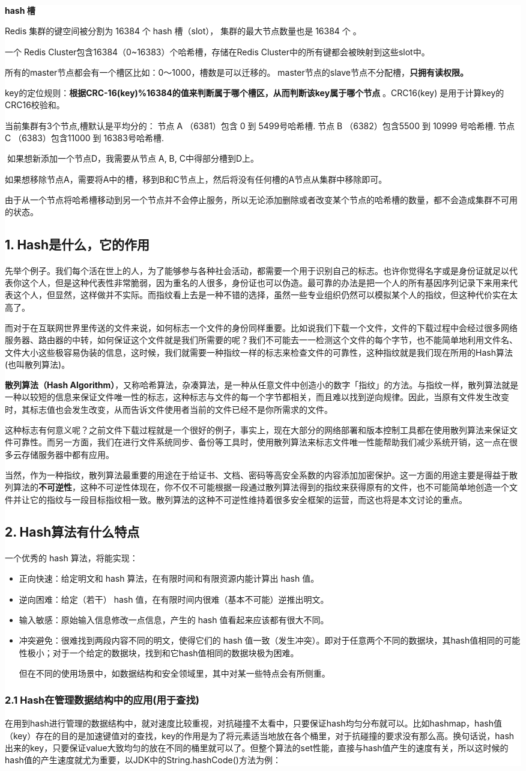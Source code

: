 
**hash 槽**

   Redis 集群的键空间被分割为 16384 个 hash 槽（slot）， 集群的最大节点数量也是 16384 个 。

  一个 Redis Cluster包含16384（0~16383）个哈希槽，存储在Redis Cluster中的所有键都会被映射到这些slot中。

  所有的master节点都会有一个槽区比如：0～1000，槽数是可以迁移的。 master节点的slave节点不分配槽，**只拥有读权限。**

   key的定位规则：**根据CRC-16(key)%16384的值来判断属于哪个槽区，从而判断该key属于哪个节点** 。CRC16(key) 是用于计算key的 CRC16校验和。

  当前集群有3个节点,槽默认是平均分的：
    节点 A （6381）包含 0 到 5499号哈希槽.
    节点 B （6382）包含5500 到 10999 号哈希槽.
    节点 C （6383）包含11000 到 16383号哈希槽.

​    如果想新添加一个节点D，我需要从节点 A, B, C中得部分槽到D上。

​    如果想移除节点A，需要将A中的槽，移到B和C节点上，然后将没有任何槽的A节点从集群中移除即可。

​    由于从一个节点将哈希槽移动到另一个节点并不会停止服务，所以无论添加删除或者改变某个节点的哈希槽的数量，都不会造成集群不可用的状态。







## 1. Hash是什么，它的作用

  先举个例子。我们每个活在世上的人，为了能够参与各种社会活动，都需要一个用于识别自己的标志。也许你觉得名字或是身份证就足以代表你这个人，但是这种代表性非常脆弱，因为重名的人很多，身份证也可以伪造。最可靠的办法是把一个人的所有基因序列记录下来用来代表这个人，但显然，这样做并不实际。而指纹看上去是一种不错的选择，虽然一些专业组织仍然可以模拟某个人的指纹，但这种代价实在太高了。

  而对于在互联网世界里传送的文件来说，如何标志一个文件的身份同样重要。比如说我们下载一个文件，文件的下载过程中会经过很多网络服务器、路由器的中转，如何保证这个文件就是我们所需要的呢？我们不可能去一一检测这个文件的每个字节，也不能简单地利用文件名、文件大小这些极容易伪装的信息，这时候，我们就需要一种指纹一样的标志来检查文件的可靠性，这种指纹就是我们现在所用的Hash算法(也叫散列算法)。

  **散列算法（Hash Algorithm）**，又称哈希算法，杂凑算法，是一种从任意文件中创造小的数字「指纹」的方法。与指纹一样，散列算法就是一种以较短的信息来保证文件唯一性的标志，这种标志与文件的每一个字节都相关，而且难以找到逆向规律。因此，当原有文件发生改变时，其标志值也会发生改变，从而告诉文件使用者当前的文件已经不是你所需求的文件。

  这种标志有何意义呢？之前文件下载过程就是一个很好的例子，事实上，现在大部分的网络部署和版本控制工具都在使用散列算法来保证文件可靠性。而另一方面，我们在进行文件系统同步、备份等工具时，使用散列算法来标志文件唯一性能帮助我们减少系统开销，这一点在很多云存储服务器中都有应用。

  当然，作为一种指纹，散列算法最重要的用途在于给证书、文档、密码等高安全系数的内容添加加密保护。这一方面的用途主要是得益于散列算法的**不可逆性**，这种不可逆性体现在，你不仅不可能根据一段通过散列算法得到的指纹来获得原有的文件，也不可能简单地创造一个文件并让它的指纹与一段目标指纹相一致。散列算法的这种不可逆性维持着很多安全框架的运营，而这也将是本文讨论的重点。

## 2. Hash算法有什么特点

  一个优秀的 hash 算法，将能实现：

- 正向快速：给定明文和 hash 算法，在有限时间和有限资源内能计算出 hash 值。
- 逆向困难：给定（若干） hash 值，在有限时间内很难（基本不可能）逆推出明文。
- 输入敏感：原始输入信息修改一点信息，产生的 hash 值看起来应该都有很大不同。
- 冲突避免：很难找到两段内容不同的明文，使得它们的 hash 值一致（发生冲突）。即对于任意两个不同的数据块，其hash值相同的可能性极小；对于一个给定的数据块，找到和它hash值相同的数据块极为困难。

  但在不同的使用场景中，如数据结构和安全领域里，其中对某一些特点会有所侧重。

### 2.1 Hash在管理数据结构中的应用(用于查找)

  在用到hash进行管理的数据结构中，就对速度比较重视，对抗碰撞不太看中，只要保证hash均匀分布就可以。比如hashmap，hash值（key）存在的目的是加速键值对的查找，key的作用是为了将元素适当地放在各个桶里，对于抗碰撞的要求没有那么高。换句话说，hash出来的key，只要保证value大致均匀的放在不同的桶里就可以了。但整个算法的set性能，直接与hash值产生的速度有关，所以这时候的hash值的产生速度就尤为重要，以JDK中的String.hashCode()方法为例：
